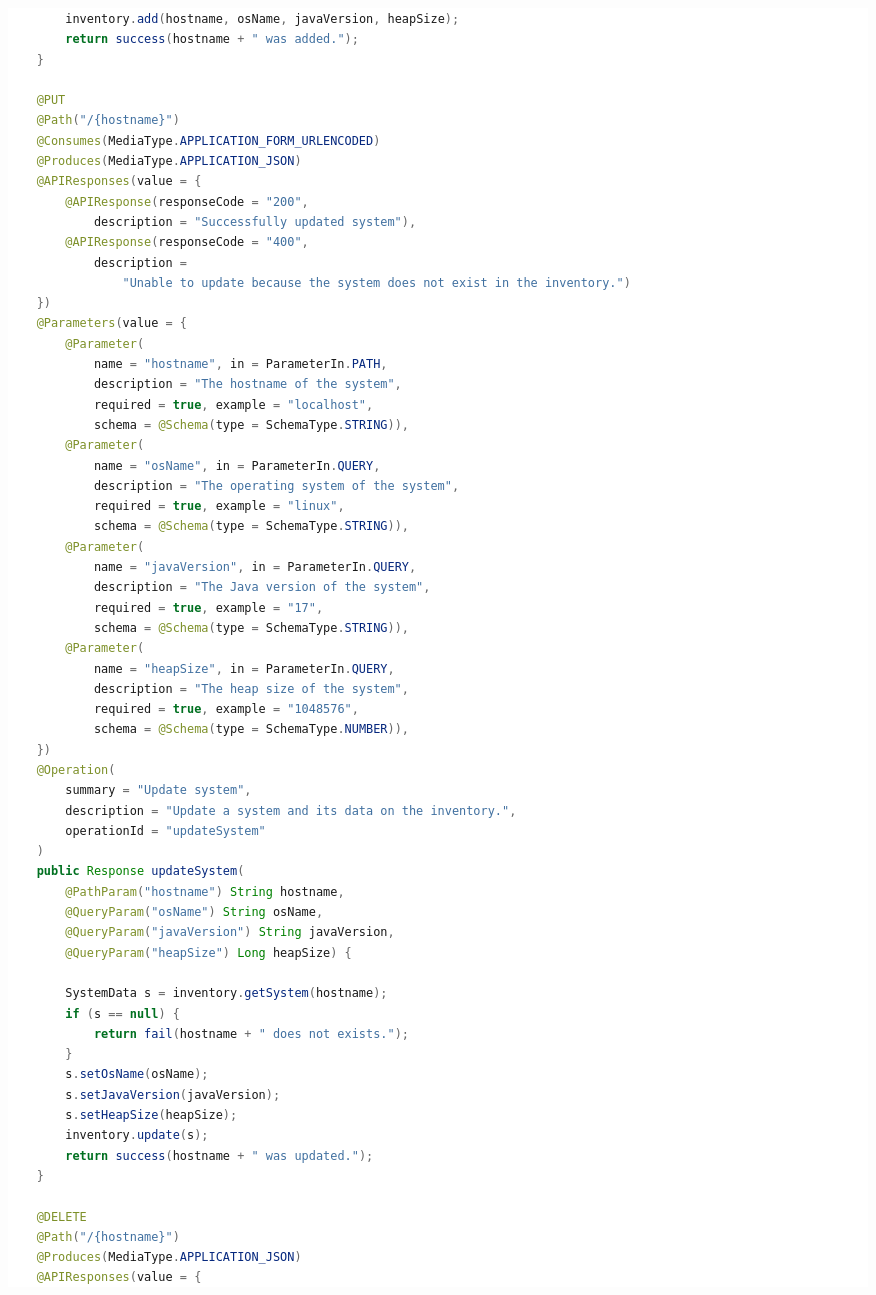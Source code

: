 ```java
        inventory.add(hostname, osName, javaVersion, heapSize);
        return success(hostname + " was added.");
    }

    @PUT
    @Path("/{hostname}")
    @Consumes(MediaType.APPLICATION_FORM_URLENCODED)
    @Produces(MediaType.APPLICATION_JSON)
    @APIResponses(value = {
        @APIResponse(responseCode = "200",
            description = "Successfully updated system"),
        @APIResponse(responseCode = "400",
            description =
                "Unable to update because the system does not exist in the inventory.")
    })
    @Parameters(value = {
        @Parameter(
            name = "hostname", in = ParameterIn.PATH,
            description = "The hostname of the system",
            required = true, example = "localhost",
            schema = @Schema(type = SchemaType.STRING)),
        @Parameter(
            name = "osName", in = ParameterIn.QUERY,
            description = "The operating system of the system",
            required = true, example = "linux",
            schema = @Schema(type = SchemaType.STRING)),
        @Parameter(
            name = "javaVersion", in = ParameterIn.QUERY,
            description = "The Java version of the system",
            required = true, example = "17",
            schema = @Schema(type = SchemaType.STRING)),
        @Parameter(
            name = "heapSize", in = ParameterIn.QUERY,
            description = "The heap size of the system",
            required = true, example = "1048576",
            schema = @Schema(type = SchemaType.NUMBER)),
    })
    @Operation(
        summary = "Update system",
        description = "Update a system and its data on the inventory.",
        operationId = "updateSystem"
    )
    public Response updateSystem(
        @PathParam("hostname") String hostname,
        @QueryParam("osName") String osName,
        @QueryParam("javaVersion") String javaVersion,
        @QueryParam("heapSize") Long heapSize) {

        SystemData s = inventory.getSystem(hostname);
        if (s == null) {
            return fail(hostname + " does not exists.");
        }
        s.setOsName(osName);
        s.setJavaVersion(javaVersion);
        s.setHeapSize(heapSize);
        inventory.update(s);
        return success(hostname + " was updated.");
    }

    @DELETE
    @Path("/{hostname}")
    @Produces(MediaType.APPLICATION_JSON)
    @APIResponses(value = {
```